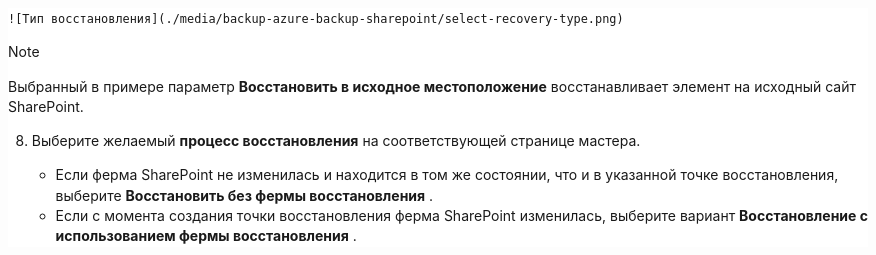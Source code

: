     ![Тип восстановления](./media/backup-azure-backup-sharepoint/select-recovery-type.png)
   
   > [!NOTE]
   > Выбранный в примере параметр **Восстановить в исходное местоположение** восстанавливает элемент на исходный сайт SharePoint.
   > 
   > 
8. Выберите желаемый **процесс восстановления** на соответствующей странице мастера.
   
   * Если ферма SharePoint не изменилась и находится в том же состоянии, что и в указанной точке восстановления, выберите **Восстановить без фермы восстановления** .
   * Если с момента создания точки восстановления ферма SharePoint изменилась, выберите вариант **Восстановление с использованием фермы восстановления** .
     